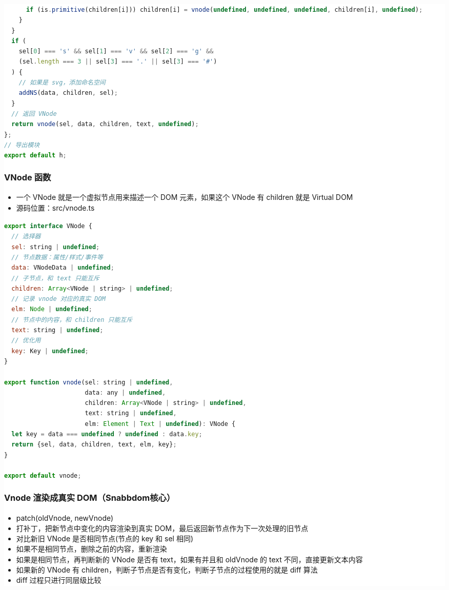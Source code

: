 ```js
      if (is.primitive(children[i])) children[i] = vnode(undefined, undefined, undefined, children[i], undefined);
    }
  }
  if (
    sel[0] === 's' && sel[1] === 'v' && sel[2] === 'g' &&
    (sel.length === 3 || sel[3] === '.' || sel[3] === '#')
  ) {
    // 如果是 svg，添加命名空间
    addNS(data, children, sel);
  }
  // 返回 VNode
  return vnode(sel, data, children, text, undefined);
};
// 导出模块
export default h;
```

### VNode 函数
- 一个 VNode 就是一个虚拟节点用来描述一个 DOM 元素，如果这个 VNode 有 children 就是 Virtual DOM
- 源码位置：src/vnode.ts

```js
export interface VNode {
  // 选择器
  sel: string | undefined;
  // 节点数据：属性/样式/事件等
  data: VNodeData | undefined;
  // 子节点，和 text 只能互斥
  children: Array<VNode | string> | undefined;
  // 记录 vnode 对应的真实 DOM
  elm: Node | undefined;
  // 节点中的内容，和 children 只能互斥
  text: string | undefined;
  // 优化用
  key: Key | undefined;
}

export function vnode(sel: string | undefined,
                      data: any | undefined,
                      children: Array<VNode | string> | undefined,
                      text: string | undefined,
                      elm: Element | Text | undefined): VNode {
  let key = data === undefined ? undefined : data.key;
  return {sel, data, children, text, elm, key};
}

export default vnode;
```

### Vnode 渲染成真实 DOM（Snabbdom核心）
- patch(oldVnode, newVnode)
- 打补丁，把新节点中变化的内容渲染到真实 DOM，最后返回新节点作为下一次处理的旧节点
- 对比新旧 VNode 是否相同节点(节点的 key 和 sel 相同)
- 如果不是相同节点，删除之前的内容，重新渲染
- 如果是相同节点，再判断新的 VNode 是否有 text，如果有并且和 oldVnode 的 text 不同，直接更新文本内容
- 如果新的 VNode 有 children，判断子节点是否有变化，判断子节点的过程使用的就是 diff 算法
- diff 过程只进行同层级比较

